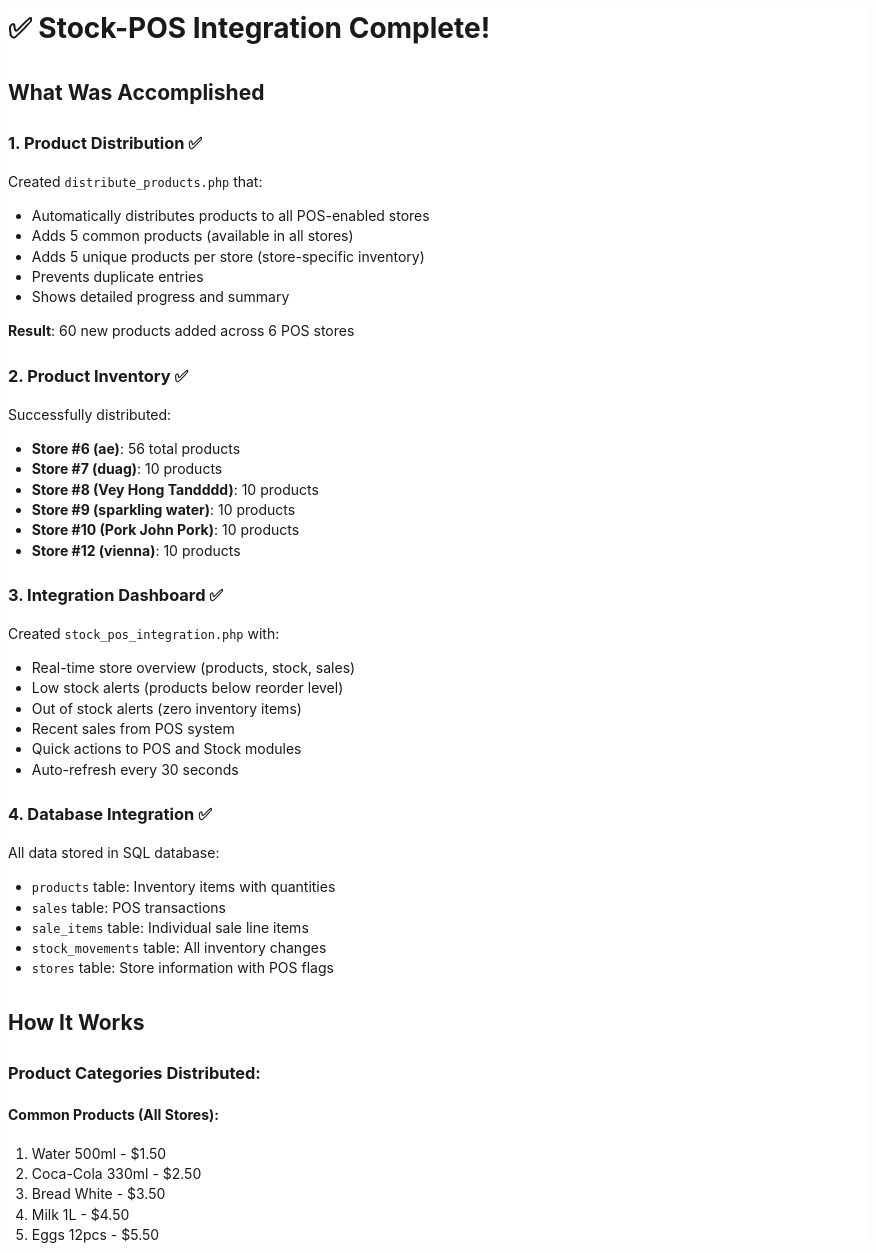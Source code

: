 # ✅ Stock-POS Integration Complete!

## What Was Accomplished

### 1. **Product Distribution** ✅
Created `distribute_products.php` that:
- Automatically distributes products to all POS-enabled stores
- Adds 5 common products (available in all stores)
- Adds 5 unique products per store (store-specific inventory)
- Prevents duplicate entries
- Shows detailed progress and summary

**Result**: 60 new products added across 6 POS stores

### 2. **Product Inventory** ✅
Successfully distributed:
- **Store #6 (ae)**: 56 total products
- **Store #7 (duag)**: 10 products  
- **Store #8 (Vey Hong Tandddd)**: 10 products
- **Store #9 (sparkling water)**: 10 products
- **Store #10 (Pork John Pork)**: 10 products
- **Store #12 (vienna)**: 10 products

### 3. **Integration Dashboard** ✅
Created `stock_pos_integration.php` with:
- Real-time store overview (products, stock, sales)
- Low stock alerts (products below reorder level)
- Out of stock alerts (zero inventory items)
- Recent sales from POS system
- Quick actions to POS and Stock modules
- Auto-refresh every 30 seconds

### 4. **Database Integration** ✅
All data stored in SQL database:
- `products` table: Inventory items with quantities
- `sales` table: POS transactions
- `sale_items` table: Individual sale line items
- `stock_movements` table: All inventory changes
- `stores` table: Store information with POS flags

## How It Works

### Product Categories Distributed:

#### Common Products (All Stores):
1. Water 500ml - $1.50
2. Coca-Cola 330ml - $2.50
3. Bread White - $3.50
4. Milk 1L - $4.50
5. Eggs 12pcs - $5.50

